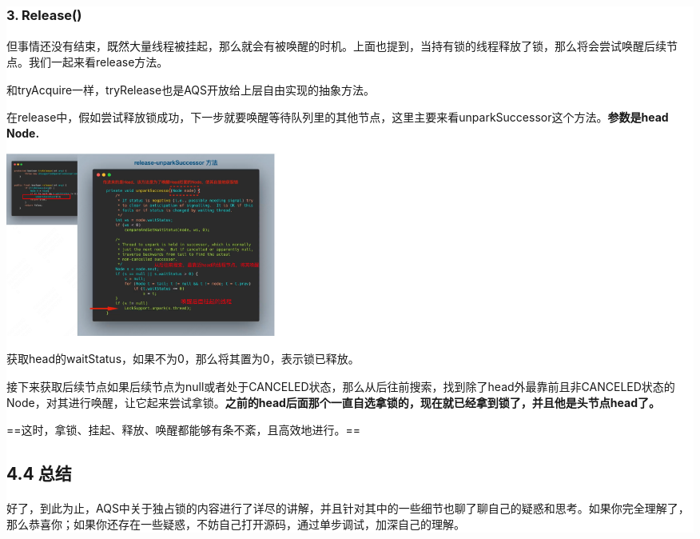 ### 3. Release()

但事情还没有结束，既然大量线程被挂起，那么就会有被唤醒的时机。上面也提到，当持有锁的线程释放了锁，那么将会尝试唤醒后续节点。我们一起来看release方法。

和tryAcquire一样，tryRelease也是AQS开放给上层自由实现的抽象方法。

在release中，假如尝试释放锁成功，下一步就要唤醒等待队列里的其他节点，这里主要来看unparkSuccessor这个方法。**参数是head Node.**

<img src="images/image-20230729191730925.png" alt="image-20230729191730925" style="zoom: 33%;" />

获取head的waitStatus，如果不为0，那么将其置为0，表示锁已释放。

接下来获取后续节点如果后续节点为null或者处于CANCELED状态，那么从后往前搜索，找到除了head外最靠前且非CANCELED状态的Node，对其进行唤醒，让它起来尝试拿锁。**之前的head后面那个一直自选拿锁的，现在就已经拿到锁了，并且他是头节点head了。**

==这时，拿锁、挂起、释放、唤醒都能够有条不紊，且高效地进行。==



## 4.4 总结

好了，到此为止，AQS中关于独占锁的内容进行了详尽的讲解，并且针对其中的一些细节也聊了聊自己的疑惑和思考。如果你完全理解了，那么恭喜你；如果你还存在一些疑惑，不妨自己打开源码，通过单步调试，加深自己的理解。


